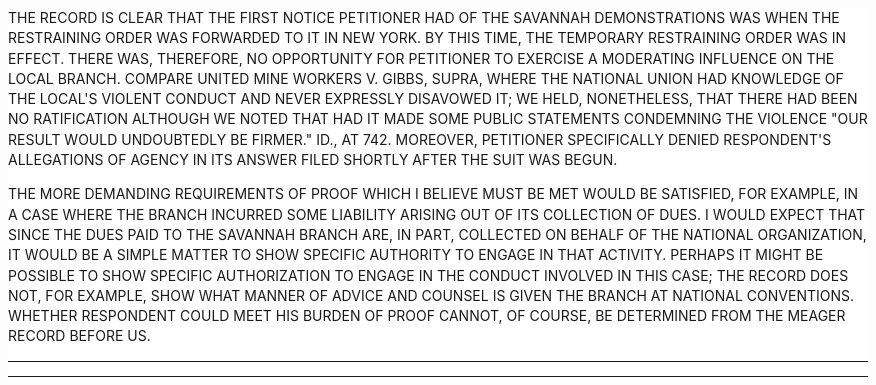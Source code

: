 THE RECORD IS CLEAR THAT THE FIRST NOTICE PETITIONER HAD OF THE SAVANNAH DEMONSTRATIONS WAS WHEN THE RESTRAINING ORDER WAS FORWARDED TO IT IN NEW YORK.  BY THIS TIME, THE TEMPORARY RESTRAINING ORDER WAS IN EFFECT.  THERE WAS, THEREFORE, NO OPPORTUNITY FOR PETITIONER TO EXERCISE A MODERATING INFLUENCE ON THE LOCAL BRANCH.  COMPARE UNITED MINE WORKERS V. GIBBS, SUPRA, WHERE THE NATIONAL UNION HAD KNOWLEDGE OF THE LOCAL'S VIOLENT CONDUCT AND NEVER EXPRESSLY DISAVOWED IT; WE HELD, NONETHELESS, THAT THERE HAD BEEN NO RATIFICATION ALTHOUGH WE NOTED THAT HAD IT MADE SOME PUBLIC STATEMENTS CONDEMNING THE VIOLENCE "OUR RESULT WOULD UNDOUBTEDLY BE FIRMER."  ID., AT 742.  MOREOVER, PETITIONER SPECIFICALLY DENIED RESPONDENT'S ALLEGATIONS OF AGENCY IN ITS ANSWER FILED SHORTLY AFTER THE SUIT WAS BEGUN.

THE MORE DEMANDING REQUIREMENTS OF PROOF WHICH I BELIEVE MUST BE MET WOULD BE SATISFIED, FOR EXAMPLE, IN A CASE WHERE THE BRANCH INCURRED SOME LIABILITY ARISING OUT OF ITS COLLECTION OF DUES.  I WOULD EXPECT THAT SINCE THE DUES PAID TO THE SAVANNAH BRANCH ARE, IN PART, COLLECTED ON BEHALF OF THE NATIONAL ORGANIZATION, IT WOULD BE A SIMPLE MATTER TO SHOW SPECIFIC AUTHORITY TO ENGAGE IN THAT ACTIVITY.  PERHAPS IT MIGHT BE POSSIBLE TO SHOW SPECIFIC AUTHORIZATION TO ENGAGE IN THE CONDUCT INVOLVED IN THIS CASE; THE RECORD DOES NOT, FOR EXAMPLE, SHOW WHAT MANNER OF ADVICE AND COUNSEL IS GIVEN THE BRANCH AT NATIONAL CONVENTIONS.  WHETHER RESPONDENT COULD MEET HIS BURDEN OF PROOF CANNOT, OF COURSE, BE DETERMINED FROM THE MEAGER RECORD BEFORE US.


----------
----------

